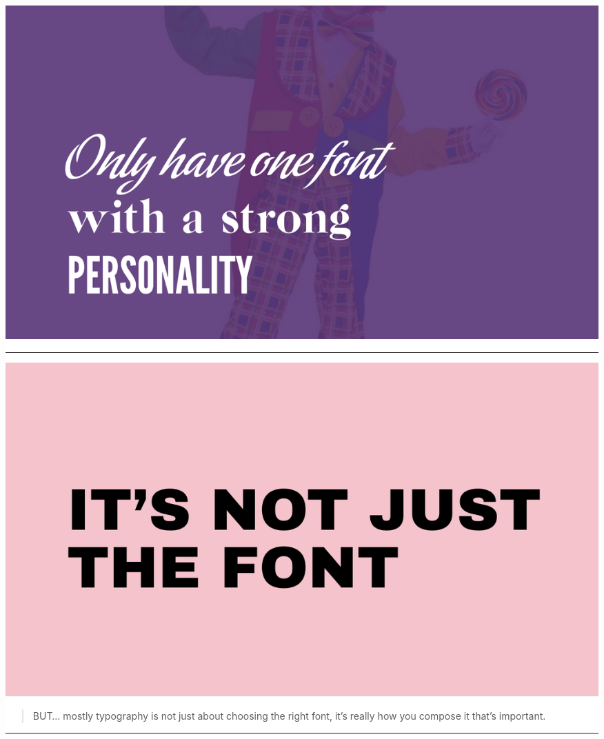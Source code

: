 
![Slide 54](slides/slide_054.png?raw=true)

--- 

![Slide 55](slides/slide_055.png?raw=true)
>BUT… mostly typography is not just about choosing the right font, it’s really how you compose it that’s important.

--- 